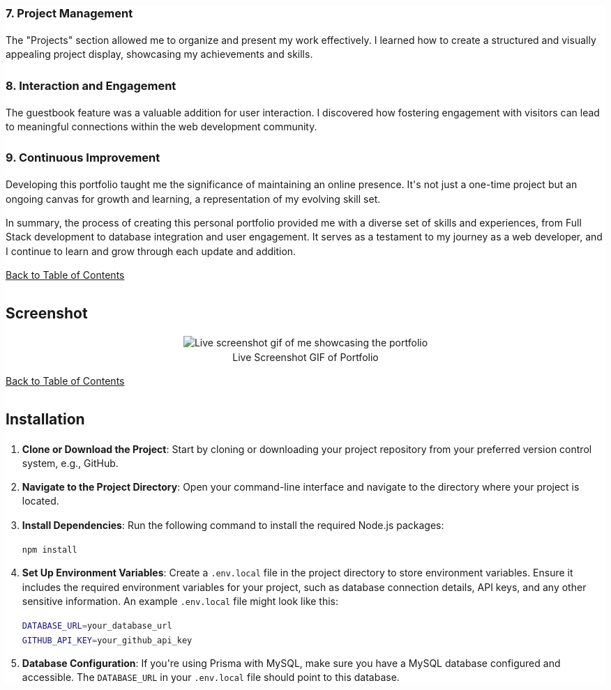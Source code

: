 ### 7. Project Management

The "Projects" section allowed me to organize and present my work effectively. I learned how to create a structured and visually appealing project display, showcasing my achievements and skills.

### 8. Interaction and Engagement

The guestbook feature was a valuable addition for user interaction. I discovered how fostering engagement with visitors can lead to meaningful connections within the web development community.

### 9. Continuous Improvement

Developing this portfolio taught me the significance of maintaining an online presence. It's not just a one-time project but an ongoing canvas for growth and learning, a representation of my evolving skill set.

In summary, the process of creating this personal portfolio provided me with a diverse set of skills and experiences, from Full Stack development to database integration and user engagement. It serves as a testament to my journey as a web developer, and I continue to learn and grow through each update and addition.

<a href="#table-of-contents">Back to Table of Contents</a>

## Screenshot

<p align="center">
  <img alt="Live screenshot gif of me showcasing the portfolio" src="https://media.giphy.com/media/v1.Y2lkPTc5MGI3NjExNGoyeThjazN6bjF2NndpajZ2eHI4cm9qeHZxZ2NvMXcydW1yNWdnNiZlcD12MV9pbnRlcm5hbF9naWZfYnlfaWQmY3Q9Zw/vKgXaQ5MeV87mOu6kL/giphy.gif" width="400px"><br>
  Live Screenshot GIF of Portfolio
</p>

<a href="#table-of-contents">Back to Table of Contents</a>
## Installation

1. **Clone or Download the Project**: Start by cloning or downloading your project repository from your preferred version control system, e.g., GitHub.

2. **Navigate to the Project Directory**: Open your command-line interface and navigate to the directory where your project is located.

3. **Install Dependencies**: Run the following command to install the required Node.js packages:
	
	```bash
	npm install

4. **Set Up Environment Variables**: Create a `.env.local` file in the project directory to store environment variables. Ensure it includes the required environment variables for your project, such as database connection details, API keys, and any other sensitive information. An example `.env.local` file might look like this:
	
	```bash
	DATABASE_URL=your_database_url
	GITHUB_API_KEY=your_github_api_key

5. **Database Configuration**: If you're using Prisma with MySQL, make sure you have a MySQL database configured and accessible. The `DATABASE_URL` in your `.env.local` file should point to this database.
